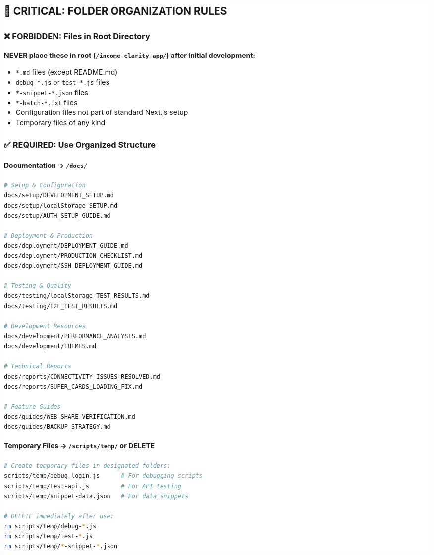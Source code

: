 ## 🚨 CRITICAL: FOLDER ORGANIZATION RULES

### ❌ FORBIDDEN: Files in Root Directory
**NEVER place these in root (`/income-clarity-app/`) after initial development:**

- `*.md` files (except README.md)
- `debug-*.js` or `test-*.js` files
- `*-snippet-*.json` files
- `*-batch-*.txt` files
- Configuration files not part of standard Next.js setup
- Temporary files of any kind

### ✅ REQUIRED: Use Organized Structure

#### Documentation → `/docs/`
```bash
# Setup & Configuration
docs/setup/DEVELOPMENT_SETUP.md
docs/setup/localStorage_SETUP.md
docs/setup/AUTH_SETUP_GUIDE.md

# Deployment & Production
docs/deployment/DEPLOYMENT_GUIDE.md
docs/deployment/PRODUCTION_CHECKLIST.md
docs/deployment/SSH_DEPLOYMENT_GUIDE.md

# Testing & Quality
docs/testing/localStorage_TEST_RESULTS.md
docs/testing/E2E_TEST_RESULTS.md

# Development Resources
docs/development/PERFORMANCE_ANALYSIS.md
docs/development/THEMES.md

# Technical Reports
docs/reports/CONNECTIVITY_ISSUES_RESOLVED.md
docs/reports/SUPER_CARDS_LOADING_FIX.md

# Feature Guides
docs/guides/WEB_SHARE_VERIFICATION.md
docs/guides/BACKUP_STRATEGY.md
```

#### Temporary Files → `/scripts/temp/` or DELETE
```bash
# Create temporary files in designated folders:
scripts/temp/debug-login.js      # For debugging scripts
scripts/temp/test-api.js         # For API testing
scripts/temp/snippet-data.json   # For data snippets

# DELETE immediately after use:
rm scripts/temp/debug-*.js
rm scripts/temp/test-*.js
rm scripts/temp/*-snippet-*.json
```
